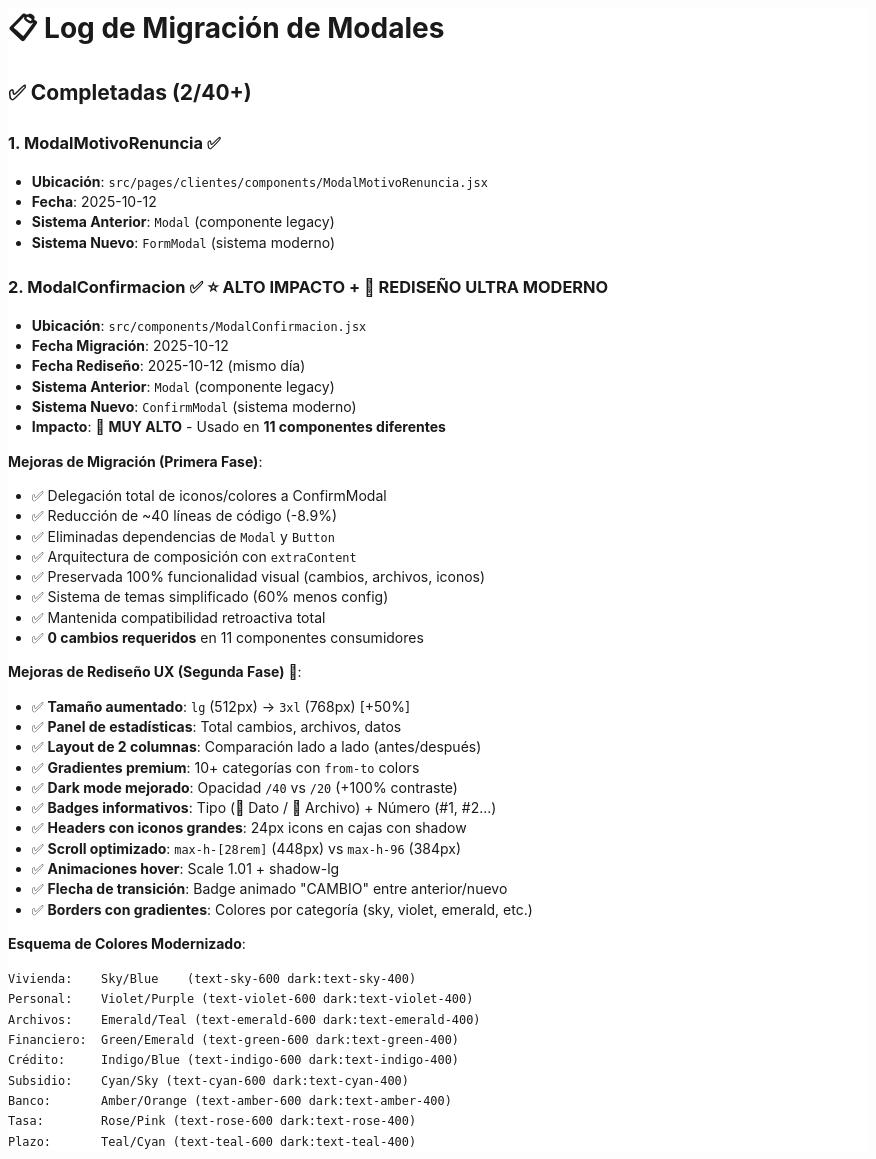 # 📋 Log de Migración de Modales

## ✅ Completadas (2/40+)

### 1. ModalMotivoRenuncia ✅
- **Ubicación**: `src/pages/clientes/components/ModalMotivoRenuncia.jsx`
- **Fecha**: 2025-10-12
- **Sistema Anterior**: `Modal` (componente legacy)
- **Sistema Nuevo**: `FormModal` (sistema moderno)

### 2. ModalConfirmacion ✅ ⭐ ALTO IMPACTO + 🎨 REDISEÑO ULTRA MODERNO
- **Ubicación**: `src/components/ModalConfirmacion.jsx`
- **Fecha Migración**: 2025-10-12
- **Fecha Rediseño**: 2025-10-12 (mismo día)
- **Sistema Anterior**: `Modal` (componente legacy)
- **Sistema Nuevo**: `ConfirmModal` (sistema moderno)
- **Impacto**: 🔴 **MUY ALTO** - Usado en **11 componentes diferentes**

**Mejoras de Migración (Primera Fase)**:
- ✅ Delegación total de iconos/colores a ConfirmModal
- ✅ Reducción de ~40 líneas de código (-8.9%)
- ✅ Eliminadas dependencias de `Modal` y `Button`
- ✅ Arquitectura de composición con `extraContent`
- ✅ Preservada 100% funcionalidad visual (cambios, archivos, iconos)
- ✅ Sistema de temas simplificado (60% menos config)
- ✅ Mantenida compatibilidad retroactiva total
- ✅ **0 cambios requeridos** en 11 componentes consumidores

**Mejoras de Rediseño UX (Segunda Fase)** 🎨:
- ✅ **Tamaño aumentado**: `lg` (512px) → `3xl` (768px) [+50%]
- ✅ **Panel de estadísticas**: Total cambios, archivos, datos
- ✅ **Layout de 2 columnas**: Comparación lado a lado (antes/después)
- ✅ **Gradientes premium**: 10+ categorías con `from-to` colors
- ✅ **Dark mode mejorado**: Opacidad `/40` vs `/20` (+100% contraste)
- ✅ **Badges informativos**: Tipo (📝 Dato / 📎 Archivo) + Número (#1, #2...)
- ✅ **Headers con iconos grandes**: 24px icons en cajas con shadow
- ✅ **Scroll optimizado**: `max-h-[28rem]` (448px) vs `max-h-96` (384px)
- ✅ **Animaciones hover**: Scale 1.01 + shadow-lg
- ✅ **Flecha de transición**: Badge animado "CAMBIO" entre anterior/nuevo
- ✅ **Borders con gradientes**: Colores por categoría (sky, violet, emerald, etc.)

**Esquema de Colores Modernizado**:
```
Vivienda:    Sky/Blue    (text-sky-600 dark:text-sky-400)
Personal:    Violet/Purple (text-violet-600 dark:text-violet-400)
Archivos:    Emerald/Teal (text-emerald-600 dark:text-emerald-400)
Financiero:  Green/Emerald (text-green-600 dark:text-green-400)
Crédito:     Indigo/Blue (text-indigo-600 dark:text-indigo-400)
Subsidio:    Cyan/Sky (text-cyan-600 dark:text-cyan-400)
Banco:       Amber/Orange (text-amber-600 dark:text-amber-400)
Tasa:        Rose/Pink (text-rose-600 dark:text-rose-400)
Plazo:       Teal/Cyan (text-teal-600 dark:text-teal-400)
```

